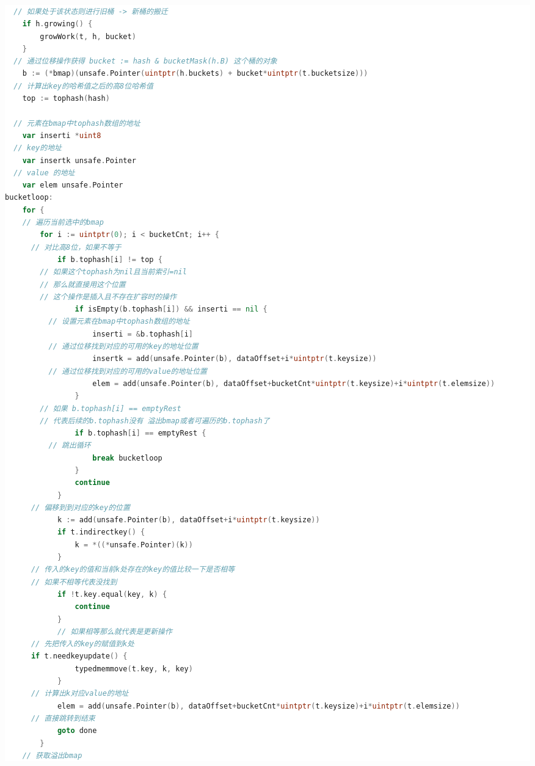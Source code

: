 ```go
  // 如果处于该状态则进行旧桶 -> 新桶的搬迁
	if h.growing() {
		growWork(t, h, bucket)
	}
  // 通过位移操作获得 bucket := hash & bucketMask(h.B) 这个桶的对象
	b := (*bmap)(unsafe.Pointer(uintptr(h.buckets) + bucket*uintptr(t.bucketsize)))
  // 计算出key的哈希值之后的高8位哈希值
	top := tophash(hash)
	
  // 元素在bmap中tophash数组的地址
	var inserti *uint8
  // key的地址
	var insertk unsafe.Pointer
  // value 的地址
	var elem unsafe.Pointer
bucketloop:
	for {
    // 遍历当前选中的bmap
		for i := uintptr(0); i < bucketCnt; i++ {
      // 对比高8位，如果不等于
			if b.tophash[i] != top {
        // 如果这个tophash为nil且当前索引=nil
        // 那么就直接用这个位置
        // 这个操作是插入且不存在扩容时的操作
				if isEmpty(b.tophash[i]) && inserti == nil {
          // 设置元素在bmap中tophash数组的地址
					inserti = &b.tophash[i]
          // 通过位移找到对应的可用的key的地址位置
					insertk = add(unsafe.Pointer(b), dataOffset+i*uintptr(t.keysize))
          // 通过位移找到对应的可用的value的地址位置
					elem = add(unsafe.Pointer(b), dataOffset+bucketCnt*uintptr(t.keysize)+i*uintptr(t.elemsize))
				}
        // 如果 b.tophash[i] == emptyRest 
        // 代表后续的b.tophash没有 溢出bmap或者可遍历的b.tophash了
				if b.tophash[i] == emptyRest {
          // 跳出循环
					break bucketloop
				}
				continue
			}
      // 偏移到到对应的key的位置
			k := add(unsafe.Pointer(b), dataOffset+i*uintptr(t.keysize))
			if t.indirectkey() {
				k = *((*unsafe.Pointer)(k))
			}
      // 传入的key的值和当前k处存在的key的值比较一下是否相等 
      // 如果不相等代表没找到
			if !t.key.equal(key, k) {
				continue
			}
			// 如果相等那么就代表是更新操作
      // 先把传入的key的赋值到k处
      if t.needkeyupdate() {
				typedmemmove(t.key, k, key)
			}
      // 计算出k对应value的地址
			elem = add(unsafe.Pointer(b), dataOffset+bucketCnt*uintptr(t.keysize)+i*uintptr(t.elemsize))
      // 直接跳转到结束
			goto done
		}
    // 获取溢出bmap
```